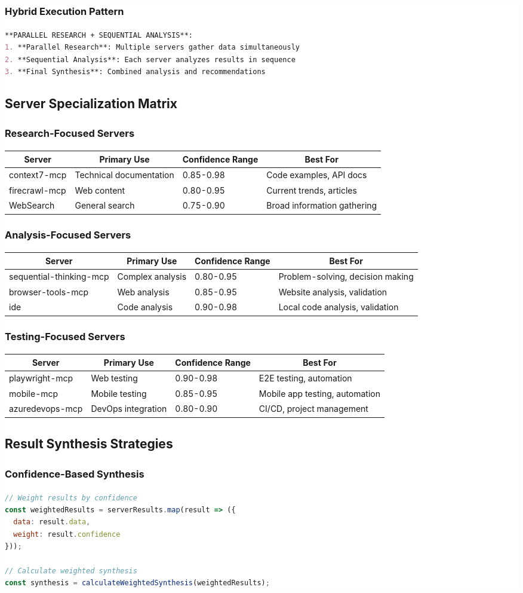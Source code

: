 ### Hybrid Execution Pattern
```markdown
**PARALLEL RESEARCH + SEQUENTIAL ANALYSIS**:
1. **Parallel Research**: Multiple servers gather data simultaneously
2. **Sequential Analysis**: Each server analyzes results in sequence
3. **Final Synthesis**: Combined analysis and recommendations
```

## Server Specialization Matrix

### Research-Focused Servers
| Server | Primary Use | Confidence Range | Best For |
|--------|-------------|------------------|-----------|
| context7-mcp | Technical documentation | 0.85-0.98 | Code examples, API docs |
| firecrawl-mcp | Web content | 0.80-0.95 | Current trends, articles |
| WebSearch | General search | 0.75-0.90 | Broad information gathering |

### Analysis-Focused Servers
| Server | Primary Use | Confidence Range | Best For |
|--------|-------------|------------------|-----------|
| sequential-thinking-mcp | Complex analysis | 0.80-0.95 | Problem-solving, decision making |
| browser-tools-mcp | Web analysis | 0.85-0.95 | Website analysis, validation |
| ide | Code analysis | 0.90-0.98 | Local code analysis, validation |

### Testing-Focused Servers
| Server | Primary Use | Confidence Range | Best For |
|--------|-------------|------------------|-----------|
| playwright-mcp | Web testing | 0.90-0.98 | E2E testing, automation |
| mobile-mcp | Mobile testing | 0.85-0.95 | Mobile app testing, automation |
| azuredevops-mcp | DevOps integration | 0.80-0.90 | CI/CD, project management |

## Result Synthesis Strategies

### Confidence-Based Synthesis
```javascript
// Weight results by confidence
const weightedResults = serverResults.map(result => ({
  data: result.data,
  weight: result.confidence
}));

// Calculate weighted synthesis
const synthesis = calculateWeightedSynthesis(weightedResults);
```
